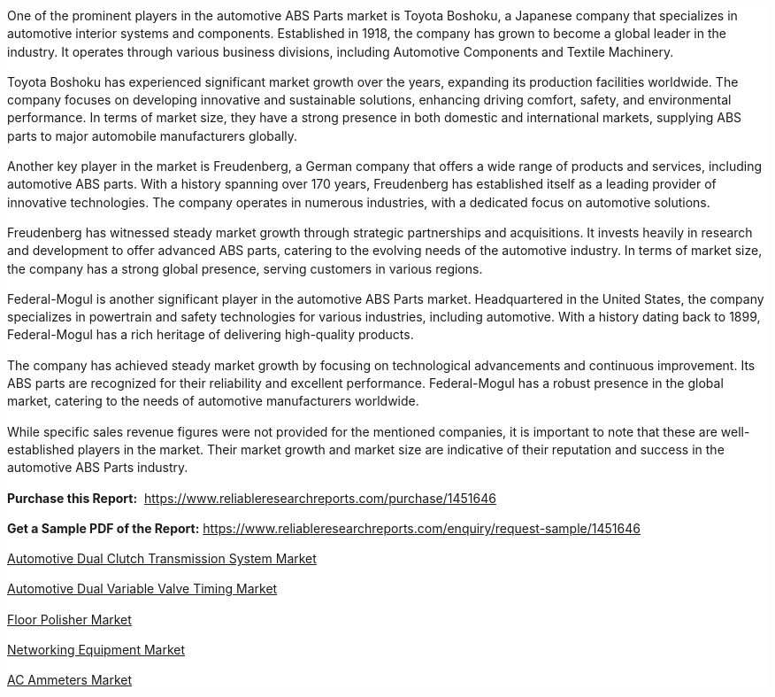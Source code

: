 <p><p>One of the prominent players in the automotive ABS Parts market is Toyota Boshoku, a Japanese company that specializes in automotive interior systems and components. Established in 1918, the company has grown to become a global leader in the industry. It operates through various business divisions, including Automotive Components and Textile Machinery.</p><p>Toyota Boshoku has experienced significant market growth over the years, expanding its production facilities worldwide. The company focuses on developing innovative and sustainable solutions, enhancing driving comfort, safety, and environmental performance. In terms of market size, they have a strong presence in both domestic and international markets, supplying ABS parts to major automobile manufacturers globally.</p><p>Another key player in the market is Freudenberg, a German company that offers a wide range of products and services, including automotive ABS parts. With a history spanning over 170 years, Freudenberg has established itself as a leading provider of innovative technologies. The company operates in numerous industries, with a dedicated focus on automotive solutions.</p><p>Freudenberg has witnessed steady market growth through strategic partnerships and acquisitions. It invests heavily in research and development to offer advanced ABS parts, catering to the evolving needs of the automotive industry. In terms of market size, the company has a strong global presence, serving customers in various regions.</p><p>Federal-Mogul is another significant player in the automotive ABS Parts market. Headquartered in the United States, the company specializes in powertrain and safety technologies for various industries, including automotive. With a history dating back to 1899, Federal-Mogul has a rich heritage of delivering high-quality products.</p><p>The company has achieved steady market growth by focusing on technological advancements and continuous improvement. Its ABS parts are recognized for their reliability and excellent performance. Federal-Mogul has a robust presence in the global market, catering to the needs of automotive manufacturers worldwide.</p><p>While specific sales revenue figures were not provided for the mentioned companies, it is important to note that these are well-established players in the market. Their market growth and market size are indicative of their reputation and success in the automotive ABS Parts industry.</p></p>
<p><strong>Purchase this Report:</strong>&nbsp;&nbsp;<a href="https://www.reliableresearchreports.com/purchase/1451646">https://www.reliableresearchreports.com/purchase/1451646</a></p>
<p></p>
<p><strong>Get a Sample PDF of the Report:</strong>&nbsp;<a href="https://www.reliableresearchreports.com/enquiry/request-sample/1451646">https://www.reliableresearchreports.com/enquiry/request-sample/1451646</a></p>
<p><p><a href="https://github.com/vimar16th/Market-Research-Report-List-1/blob/main/automotive-dual-clutch-transmission-system-market.md">Automotive Dual Clutch Transmission System Market</a></p><p><a href="https://github.com/luckyshygirl/Market-Research-Report-List-1/blob/main/automotive-dual-variable-valve-timing-market.md">Automotive Dual Variable Valve Timing Market</a></p><p><a href="https://medium.com/@eltaroberts2662/floor-polisher-market-research-report-its-history-and-forecast-2023-to-2030-9f19fab10d7a">Floor Polisher Market</a></p><p><a href="https://medium.com/@pillingbary7584/networking-equipment-market-trends-forecast-and-competitive-analysis-to-2030-6d44b40b1138">Networking Equipment Market</a></p><p><a href="https://www.linkedin.com/pulse/ac-ammeters-market-challenges-opportunities-growth-drivers-i1ofe/">AC Ammeters Market</a></p></p>